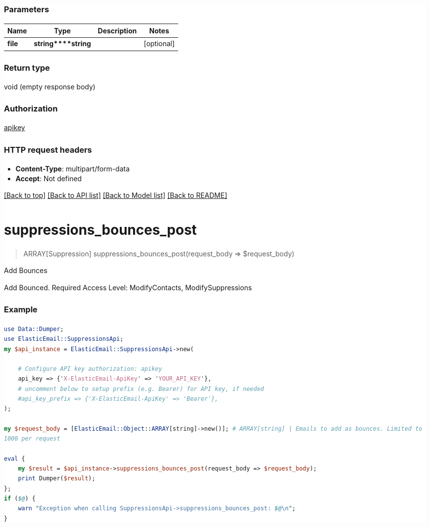 ### Parameters

Name | Type | Description  | Notes
------------- | ------------- | ------------- | -------------
 **file** | **string****string**|  | [optional] 

### Return type

void (empty response body)

### Authorization

[apikey](../README.md#apikey)

### HTTP request headers

 - **Content-Type**: multipart/form-data
 - **Accept**: Not defined

[[Back to top]](#) [[Back to API list]](../README.md#documentation-for-api-endpoints) [[Back to Model list]](../README.md#documentation-for-models) [[Back to README]](../README.md)

# **suppressions_bounces_post**
> ARRAY[Suppression] suppressions_bounces_post(request_body => $request_body)

Add Bounces

Add Bounced. Required Access Level: ModifyContacts, ModifySuppressions

### Example
```perl
use Data::Dumper;
use ElasticEmail::SuppressionsApi;
my $api_instance = ElasticEmail::SuppressionsApi->new(

    # Configure API key authorization: apikey
    api_key => {'X-ElasticEmail-ApiKey' => 'YOUR_API_KEY'},
    # uncomment below to setup prefix (e.g. Bearer) for API key, if needed
    #api_key_prefix => {'X-ElasticEmail-ApiKey' => 'Bearer'},
);

my $request_body = [ElasticEmail::Object::ARRAY[string]->new()]; # ARRAY[string] | Emails to add as bounces. Limited to 1000 per request

eval {
    my $result = $api_instance->suppressions_bounces_post(request_body => $request_body);
    print Dumper($result);
};
if ($@) {
    warn "Exception when calling SuppressionsApi->suppressions_bounces_post: $@\n";
}
```
